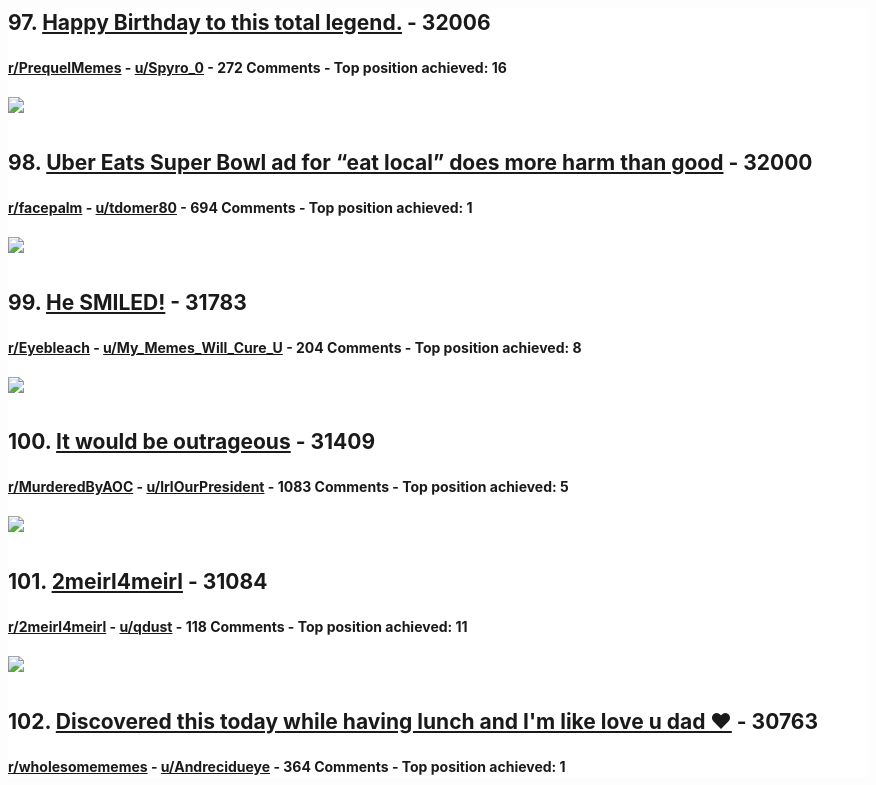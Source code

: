 ## 97. [Happy Birthday to this total legend.](http://reddit.com/r/PrequelMemes/comments/lfao6q/happy_birthday_to_this_total_legend/) - 32006
#### [r/PrequelMemes](http://reddit.com/r/PrequelMemes) - [u/Spyro_0](http://reddit.com/u/Spyro_0) - 272 Comments - Top position achieved: 16

<a href="https://i.redd.it/ysdopx1xx8g61.jpg"><img src="https://a.thumbs.redditmedia.com/57_kwSi11sjTPrJjHqwowaflfhIxE0m545qfA_wgHn0.jpg"></img></a>

## 98. [Uber Eats Super Bowl ad for “eat local” does more harm than good](http://reddit.com/r/facepalm/comments/lfr4cb/uber_eats_super_bowl_ad_for_eat_local_does_more/) - 32000
#### [r/facepalm](http://reddit.com/r/facepalm) - [u/tdomer80](http://reddit.com/u/tdomer80) - 694 Comments - Top position achieved: 1

<a href="https://i.redd.it/46e42c6nscg61.jpg"><img src="https://b.thumbs.redditmedia.com/pCarbHTmA_ehAGIj9OvHf0iJXcF6OsYZyk_Xbq3C6wk.jpg"></img></a>

## 99. [He SMILED!](http://reddit.com/r/Eyebleach/comments/lfa52v/he_smiled/) - 31783
#### [r/Eyebleach](http://reddit.com/r/Eyebleach) - [u/My_Memes_Will_Cure_U](http://reddit.com/u/My_Memes_Will_Cure_U) - 204 Comments - Top position achieved: 8

<a href="https://i.imgur.com/uJly78U.gifv"><img src="https://b.thumbs.redditmedia.com/v22_3EIIFukdWgcvmo4A0lAYf_To-F_xjN213JiAFeI.jpg"></img></a>

## 100. [It would be outrageous](http://reddit.com/r/MurderedByAOC/comments/lfj3l9/it_would_be_outrageous/) - 31409
#### [r/MurderedByAOC](http://reddit.com/r/MurderedByAOC) - [u/lrlOurPresident](http://reddit.com/u/lrlOurPresident) - 1083 Comments - Top position achieved: 5

<a href="https://i.redd.it/q0enzxgtxag61.png"><img src="https://b.thumbs.redditmedia.com/RvMuGHJ7vAGkno6vQ-OtEcYyMAqbTGuxrg78_2Cturo.jpg"></img></a>

## 101. [2meirl4meirl](http://reddit.com/r/2meirl4meirl/comments/lf9pyk/2meirl4meirl/) - 31084
#### [r/2meirl4meirl](http://reddit.com/r/2meirl4meirl) - [u/qdust](http://reddit.com/u/qdust) - 118 Comments - Top position achieved: 11

<a href="https://i.redd.it/0ljn6ql9m8g61.jpg"><img src="https://b.thumbs.redditmedia.com/oPjTtUciHl9iBH6nHu_qi80SJRTV3YSS0hBwQ5K5b2w.jpg"></img></a>

## 102. [Discovered this today while having lunch and I'm like love u dad ♥️](http://reddit.com/r/wholesomememes/comments/lfok3k/discovered_this_today_while_having_lunch_and_im/) - 30763
#### [r/wholesomememes](http://reddit.com/r/wholesomememes) - [u/Andrecidueye](http://reddit.com/u/Andrecidueye) - 364 Comments - Top position achieved: 1
